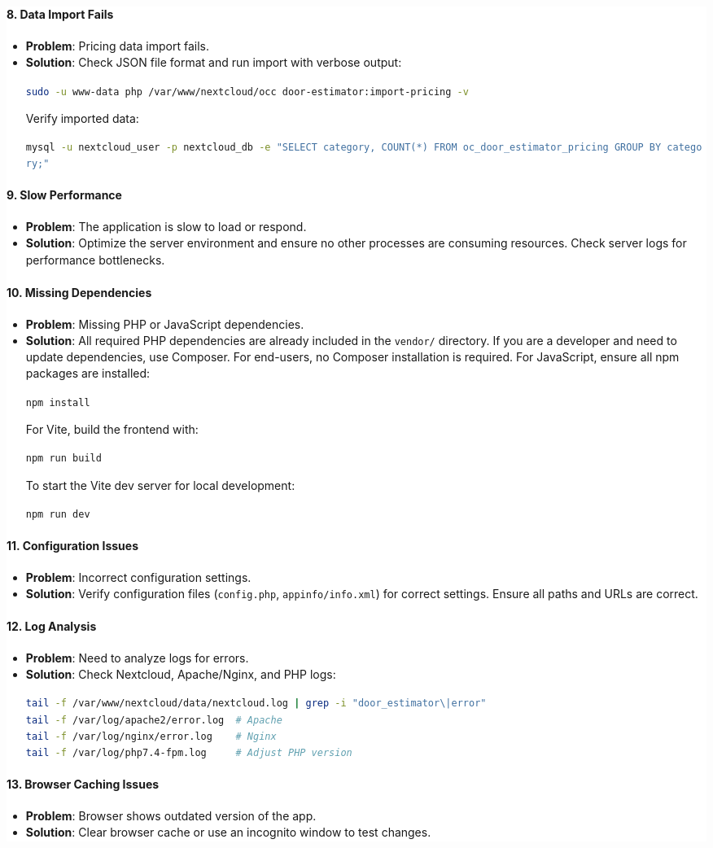#### 8. Data Import Fails
- **Problem**: Pricing data import fails.
- **Solution**: Check JSON file format and run import with verbose output:
  ```bash
  sudo -u www-data php /var/www/nextcloud/occ door-estimator:import-pricing -v
  ```
  Verify imported data:
  ```bash
  mysql -u nextcloud_user -p nextcloud_db -e "SELECT category, COUNT(*) FROM oc_door_estimator_pricing GROUP BY category;"
  ```

#### 9. Slow Performance
- **Problem**: The application is slow to load or respond.
- **Solution**: Optimize the server environment and ensure no other processes are consuming resources. Check server logs for performance bottlenecks.

#### 10. Missing Dependencies
- **Problem**: Missing PHP or JavaScript dependencies.
- **Solution**: All required PHP dependencies are already included in the `vendor/` directory. If you are a developer and need to update dependencies, use Composer. For end-users, no Composer installation is required.
  For JavaScript, ensure all npm packages are installed:
  ```bash
  npm install
  ```
  For Vite, build the frontend with:
  ```bash
  npm run build
  ```
  To start the Vite dev server for local development:
  ```bash
  npm run dev
  ```

#### 11. Configuration Issues
- **Problem**: Incorrect configuration settings.
- **Solution**: Verify configuration files (`config.php`, `appinfo/info.xml`) for correct settings. Ensure all paths and URLs are correct.

#### 12. Log Analysis
- **Problem**: Need to analyze logs for errors.
- **Solution**: Check Nextcloud, Apache/Nginx, and PHP logs:
  ```bash
  tail -f /var/www/nextcloud/data/nextcloud.log | grep -i "door_estimator\|error"
  tail -f /var/log/apache2/error.log  # Apache
  tail -f /var/log/nginx/error.log    # Nginx
  tail -f /var/log/php7.4-fpm.log     # Adjust PHP version
  ```

#### 13. Browser Caching Issues
- **Problem**: Browser shows outdated version of the app.
- **Solution**: Clear browser cache or use an incognito window to test changes.
